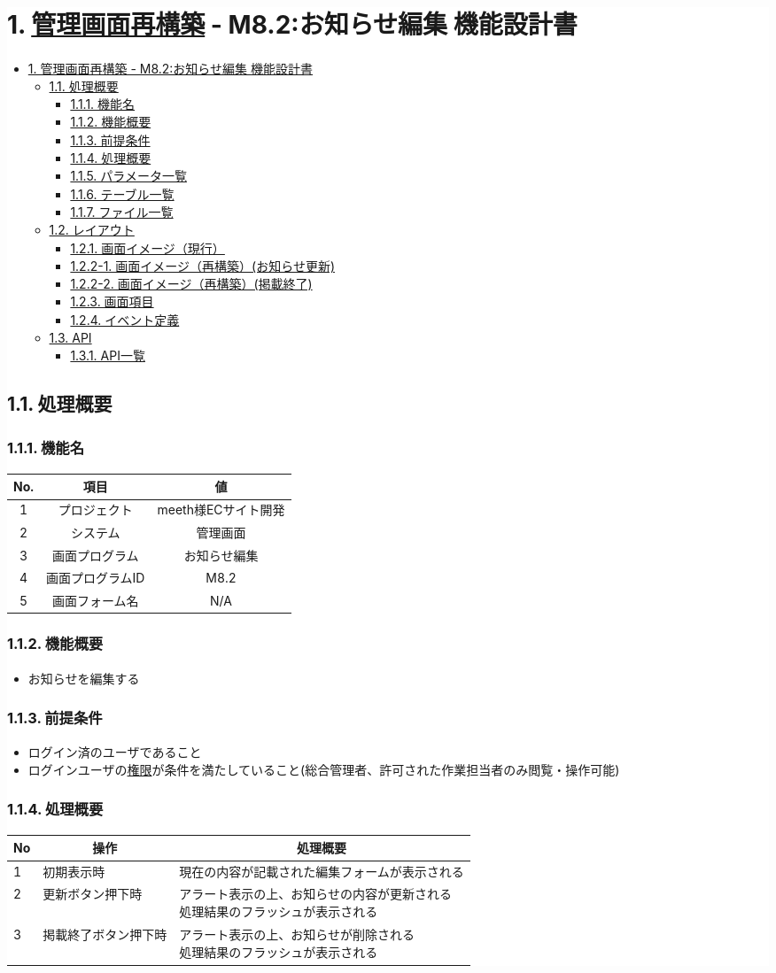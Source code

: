 # 1. [管理画面再構築](https://github.com/grrowjp/Meeth/wiki/%E7%AE%A1%E7%90%86%E7%94%BB%E9%9D%A2%E5%86%8D%E6%A7%8B%E7%AF%89-%E7%94%BB%E9%9D%A2%E4%B8%80%E8%A6%A7%28ver2.0%29) - M8.2:お知らせ編集 機能設計書

- [1. 管理画面再構築 - M8.2:お知らせ編集 機能設計書](#1-管理画面再構築---m82お知らせ編集-機能設計書)
  - [1.1. 処理概要](#11-処理概要)
    - [1.1.1. 機能名](#111-機能名)
    - [1.1.2. 機能概要](#112-機能概要)
    - [1.1.3. 前提条件](#113-前提条件)
    - [1.1.4. 処理概要](#114-処理概要)
    - [1.1.5. パラメータ一覧](#115-パラメータ一覧)
    - [1.1.6. テーブル一覧](#116-テーブル一覧)
    - [1.1.7. ファイル一覧](#117-ファイル一覧)
  - [1.2. レイアウト](#12-レイアウト)
    - [1.2.1. 画面イメージ（現行）](#121-画面イメージ現行)
    - [1.2.2-1. 画面イメージ（再構築）(お知らせ更新)](#122-1-画面イメージ再構築お知らせ更新)
    - [1.2.2-2. 画面イメージ（再構築）(掲載終了)](#122-2-画面イメージ再構築掲載終了)
    - [1.2.3. 画面項目](#123-画面項目)
    - [1.2.4. イベント定義](#124-イベント定義)
  - [1.3. API](#13-api)
    - [1.3.1. API一覧](#131-api一覧)

## 1.1. 処理概要

### 1.1.1. 機能名
|  No.  |       項目       |         値          |
| :---: | :--------------: | :-----------------: |
|   1   |   プロジェクト   | meeth様ECサイト開発 |
|   2   |     システム     |      管理画面       |
|   3   |  画面プログラム  |    お知らせ編集     |
|   4   | 画面プログラムID |        M8.2         |
|   5   |  画面フォーム名  |         N/A         |

### 1.1.2. 機能概要

- お知らせを編集する

### 1.1.3. 前提条件

- ログイン済のユーザであること
- ログインユーザの[権限](https://github.com/grrowjp/Meeth/wiki/%E7%AE%A1%E7%90%86%E7%94%BB%E9%9D%A2%E5%86%8D%E6%A7%8B%E7%AF%89-%E6%A8%A9%E9%99%90%E4%B8%80%E8%A6%A7)が条件を満たしていること(総合管理者、許可された作業担当者のみ閲覧・操作可能)

### 1.1.4. 処理概要
| No  | 操作                 | 処理概要                                                                         |
| --- | -------------------- | -------------------------------------------------------------------------------- |
| 1   | 初期表示時           | 現在の内容が記載された編集フォームが表示される                                   |
| 2   | 更新ボタン押下時     | アラート表示の上、お知らせの内容が更新される<br>処理結果のフラッシュが表示される |
| 3   | 掲載終了ボタン押下時 | アラート表示の上、お知らせが削除される<br>処理結果のフラッシュが表示される       |

